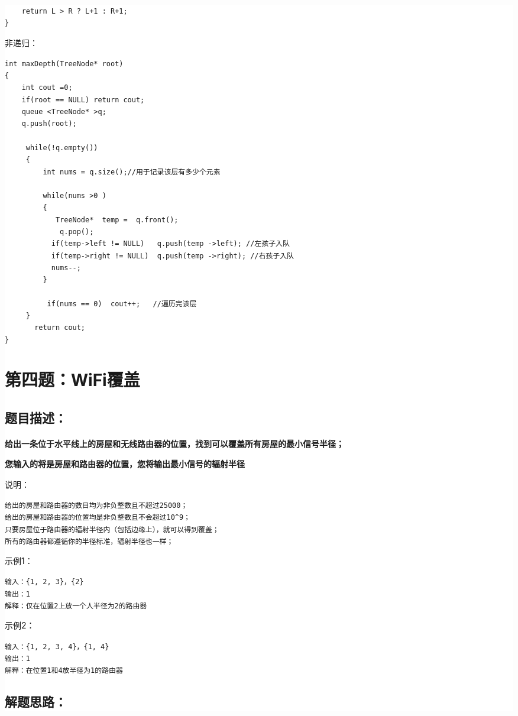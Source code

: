         return L > R ? L+1 : R+1;
    }
非递归：

    int maxDepth(TreeNode* root)
    {
        int cout =0; 
        if(root == NULL) return cout; 
        queue <TreeNode* >q; 
        q.push(root);

         while(!q.empty())
         {  
             int nums = q.size();//用于记录该层有多少个元素

             while(nums >0 )
             { 
                TreeNode*  temp =  q.front();
                 q.pop(); 
               if(temp->left != NULL)   q.push(temp ->left); //左孩子入队            
               if(temp->right != NULL)  q.push(temp ->right); //右孩子入队    
               nums--;
             }

              if(nums == 0)  cout++;   //遍历完该层
         }
           return cout;
    }
# 第四题：WiFi覆盖 #
## 题目描述： ##
**给出一条位于水平线上的房屋和无线路由器的位置，找到可以覆盖所有房屋的最小信号半径；**

**您输入的将是房屋和路由器的位置，您将输出最小信号的辐射半径**

说明：

	给出的房屋和路由器的数目均为非负整数且不超过25000；
	给出的房屋和路由器的位置均是非负整数且不会超过10^9；
	只要房屋位于路由器的辐射半径内（包括边缘上），就可以得到覆盖；
	所有的路由器都遵循你的半径标准，辐射半径也一样；

示例1：

	输入：{1, 2, 3}，{2}
	输出：1
	解释：仅在位置2上放一个人半径为2的路由器
示例2：

	输入：{1, 2, 3, 4}，{1, 4}
	输出：1
	解释：在位置1和4放半径为1的路由器
 
	
## 解题思路： ##
